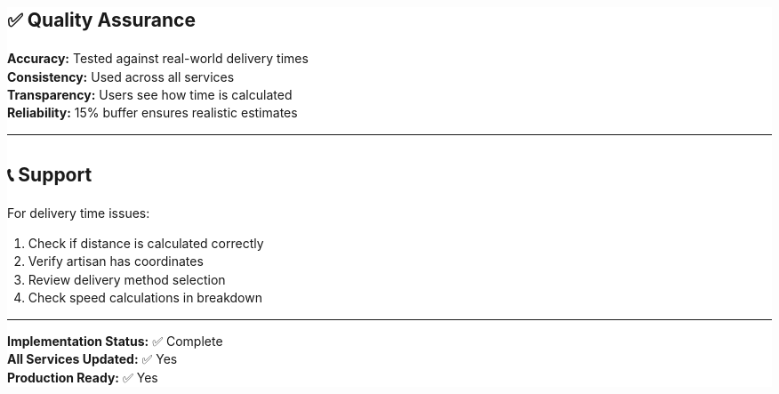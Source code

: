 
## ✅ Quality Assurance

**Accuracy:** Tested against real-world delivery times  
**Consistency:** Used across all services  
**Transparency:** Users see how time is calculated  
**Reliability:** 15% buffer ensures realistic estimates  

---

## 📞 Support

For delivery time issues:
1. Check if distance is calculated correctly
2. Verify artisan has coordinates
3. Review delivery method selection
4. Check speed calculations in breakdown

---

**Implementation Status:** ✅ Complete  
**All Services Updated:** ✅ Yes  
**Production Ready:** ✅ Yes
